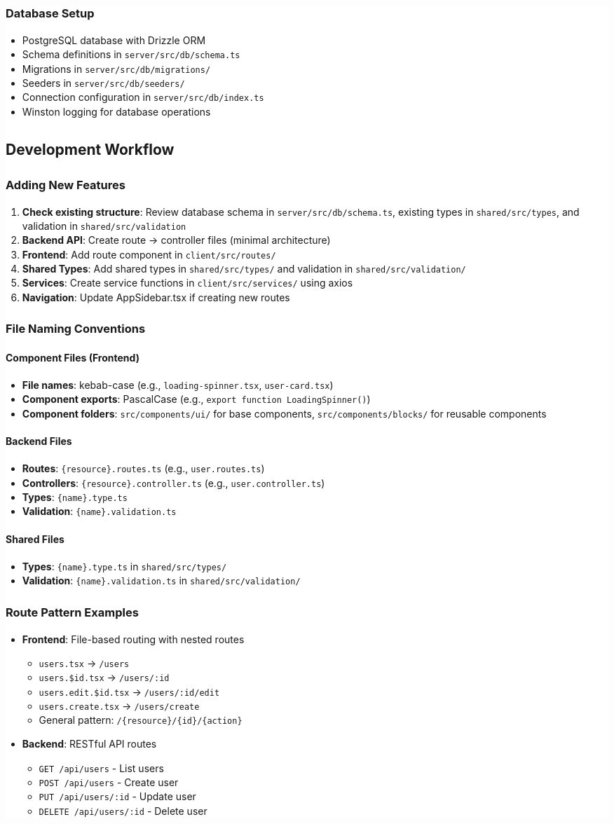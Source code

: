 ### Database Setup
- PostgreSQL database with Drizzle ORM
- Schema definitions in `server/src/db/schema.ts`
- Migrations in `server/src/db/migrations/`
- Seeders in `server/src/db/seeders/`
- Connection configuration in `server/src/db/index.ts`
- Winston logging for database operations

## Development Workflow

### Adding New Features
1. **Check existing structure**: Review database schema in `server/src/db/schema.ts`, existing types in `shared/src/types`, and validation in `shared/src/validation`
2. **Backend API**: Create route → controller files (minimal architecture)
3. **Frontend**: Add route component in `client/src/routes/`
4. **Shared Types**: Add shared types in `shared/src/types/` and validation in `shared/src/validation/`
5. **Services**: Create service functions in `client/src/services/` using axios
6. **Navigation**: Update AppSidebar.tsx if creating new routes

### File Naming Conventions

#### Component Files (Frontend)
- **File names**: kebab-case (e.g., `loading-spinner.tsx`, `user-card.tsx`)
- **Component exports**: PascalCase (e.g., `export function LoadingSpinner()`)
- **Component folders**: `src/components/ui/` for base components, `src/components/blocks/` for reusable components

#### Backend Files
- **Routes**: `{resource}.routes.ts` (e.g., `user.routes.ts`)
- **Controllers**: `{resource}.controller.ts` (e.g., `user.controller.ts`)
- **Types**: `{name}.type.ts`
- **Validation**: `{name}.validation.ts`

#### Shared Files
- **Types**: `{name}.type.ts` in `shared/src/types/`
- **Validation**: `{name}.validation.ts` in `shared/src/validation/`

### Route Pattern Examples
- **Frontend**: File-based routing with nested routes
  - `users.tsx` → `/users`
  - `users.$id.tsx` → `/users/:id`
  - `users.edit.$id.tsx` → `/users/:id/edit`
  - `users.create.tsx` → `/users/create`
  - General pattern: `/{resource}/{id}/{action}`

- **Backend**: RESTful API routes
  - `GET /api/users` - List users
  - `POST /api/users` - Create user
  - `PUT /api/users/:id` - Update user
  - `DELETE /api/users/:id` - Delete user
